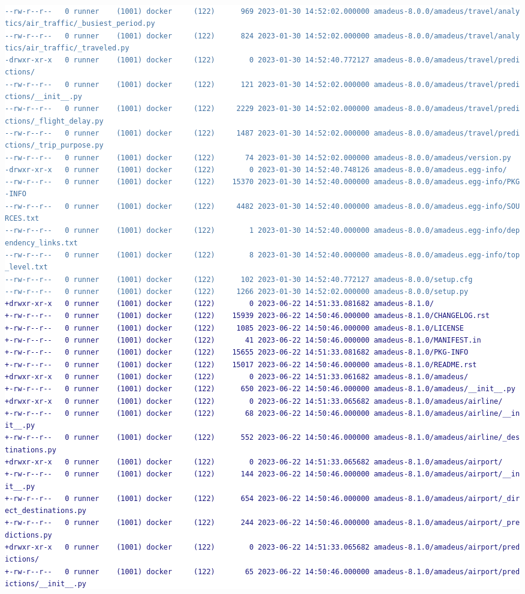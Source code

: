 ```diff
--rw-r--r--   0 runner    (1001) docker     (122)      969 2023-01-30 14:52:02.000000 amadeus-8.0.0/amadeus/travel/analytics/air_traffic/_busiest_period.py
--rw-r--r--   0 runner    (1001) docker     (122)      824 2023-01-30 14:52:02.000000 amadeus-8.0.0/amadeus/travel/analytics/air_traffic/_traveled.py
-drwxr-xr-x   0 runner    (1001) docker     (122)        0 2023-01-30 14:52:40.772127 amadeus-8.0.0/amadeus/travel/predictions/
--rw-r--r--   0 runner    (1001) docker     (122)      121 2023-01-30 14:52:02.000000 amadeus-8.0.0/amadeus/travel/predictions/__init__.py
--rw-r--r--   0 runner    (1001) docker     (122)     2229 2023-01-30 14:52:02.000000 amadeus-8.0.0/amadeus/travel/predictions/_flight_delay.py
--rw-r--r--   0 runner    (1001) docker     (122)     1487 2023-01-30 14:52:02.000000 amadeus-8.0.0/amadeus/travel/predictions/_trip_purpose.py
--rw-r--r--   0 runner    (1001) docker     (122)       74 2023-01-30 14:52:02.000000 amadeus-8.0.0/amadeus/version.py
-drwxr-xr-x   0 runner    (1001) docker     (122)        0 2023-01-30 14:52:40.748126 amadeus-8.0.0/amadeus.egg-info/
--rw-r--r--   0 runner    (1001) docker     (122)    15370 2023-01-30 14:52:40.000000 amadeus-8.0.0/amadeus.egg-info/PKG-INFO
--rw-r--r--   0 runner    (1001) docker     (122)     4482 2023-01-30 14:52:40.000000 amadeus-8.0.0/amadeus.egg-info/SOURCES.txt
--rw-r--r--   0 runner    (1001) docker     (122)        1 2023-01-30 14:52:40.000000 amadeus-8.0.0/amadeus.egg-info/dependency_links.txt
--rw-r--r--   0 runner    (1001) docker     (122)        8 2023-01-30 14:52:40.000000 amadeus-8.0.0/amadeus.egg-info/top_level.txt
--rw-r--r--   0 runner    (1001) docker     (122)      102 2023-01-30 14:52:40.772127 amadeus-8.0.0/setup.cfg
--rw-r--r--   0 runner    (1001) docker     (122)     1266 2023-01-30 14:52:02.000000 amadeus-8.0.0/setup.py
+drwxr-xr-x   0 runner    (1001) docker     (122)        0 2023-06-22 14:51:33.081682 amadeus-8.1.0/
+-rw-r--r--   0 runner    (1001) docker     (122)    15939 2023-06-22 14:50:46.000000 amadeus-8.1.0/CHANGELOG.rst
+-rw-r--r--   0 runner    (1001) docker     (122)     1085 2023-06-22 14:50:46.000000 amadeus-8.1.0/LICENSE
+-rw-r--r--   0 runner    (1001) docker     (122)       41 2023-06-22 14:50:46.000000 amadeus-8.1.0/MANIFEST.in
+-rw-r--r--   0 runner    (1001) docker     (122)    15655 2023-06-22 14:51:33.081682 amadeus-8.1.0/PKG-INFO
+-rw-r--r--   0 runner    (1001) docker     (122)    15017 2023-06-22 14:50:46.000000 amadeus-8.1.0/README.rst
+drwxr-xr-x   0 runner    (1001) docker     (122)        0 2023-06-22 14:51:33.061682 amadeus-8.1.0/amadeus/
+-rw-r--r--   0 runner    (1001) docker     (122)      650 2023-06-22 14:50:46.000000 amadeus-8.1.0/amadeus/__init__.py
+drwxr-xr-x   0 runner    (1001) docker     (122)        0 2023-06-22 14:51:33.065682 amadeus-8.1.0/amadeus/airline/
+-rw-r--r--   0 runner    (1001) docker     (122)       68 2023-06-22 14:50:46.000000 amadeus-8.1.0/amadeus/airline/__init__.py
+-rw-r--r--   0 runner    (1001) docker     (122)      552 2023-06-22 14:50:46.000000 amadeus-8.1.0/amadeus/airline/_destinations.py
+drwxr-xr-x   0 runner    (1001) docker     (122)        0 2023-06-22 14:51:33.065682 amadeus-8.1.0/amadeus/airport/
+-rw-r--r--   0 runner    (1001) docker     (122)      144 2023-06-22 14:50:46.000000 amadeus-8.1.0/amadeus/airport/__init__.py
+-rw-r--r--   0 runner    (1001) docker     (122)      654 2023-06-22 14:50:46.000000 amadeus-8.1.0/amadeus/airport/_direct_destinations.py
+-rw-r--r--   0 runner    (1001) docker     (122)      244 2023-06-22 14:50:46.000000 amadeus-8.1.0/amadeus/airport/_predictions.py
+drwxr-xr-x   0 runner    (1001) docker     (122)        0 2023-06-22 14:51:33.065682 amadeus-8.1.0/amadeus/airport/predictions/
+-rw-r--r--   0 runner    (1001) docker     (122)       65 2023-06-22 14:50:46.000000 amadeus-8.1.0/amadeus/airport/predictions/__init__.py
```